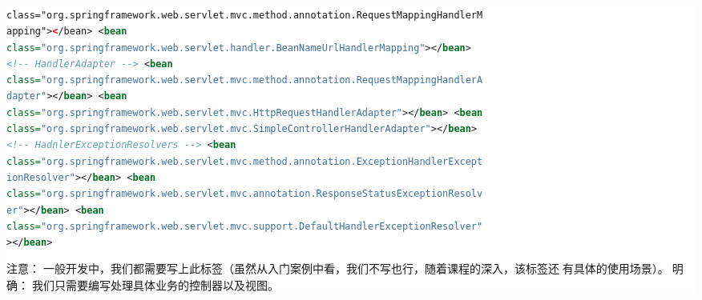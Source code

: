 ``` xml <bean
class="org.springframework.web.servlet.mvc.method.annotation.RequestMappingHandlerM
apping"></bean> <bean
class="org.springframework.web.servlet.handler.BeanNameUrlHandlerMapping"></bean>
<!-- HandlerAdapter --> <bean
class="org.springframework.web.servlet.mvc.method.annotation.RequestMappingHandlerA
dapter"></bean> <bean
class="org.springframework.web.servlet.mvc.HttpRequestHandlerAdapter"></bean> <bean
class="org.springframework.web.servlet.mvc.SimpleControllerHandlerAdapter"></bean>
<!-- HadnlerExceptionResolvers --> <bean
class="org.springframework.web.servlet.mvc.method.annotation.ExceptionHandlerExcept
ionResolver"></bean> <bean
class="org.springframework.web.servlet.mvc.annotation.ResponseStatusExceptionResolv
er"></bean> <bean
class="org.springframework.web.servlet.mvc.support.DefaultHandlerExceptionResolver"
></bean>
```
注意：
一般开发中，我们都需要写上此标签（虽然从入门案例中看，我们不写也行，随着课程的深入，该标签还
有具体的使用场景）。
明确：
我们只需要编写处理具体业务的控制器以及视图。
